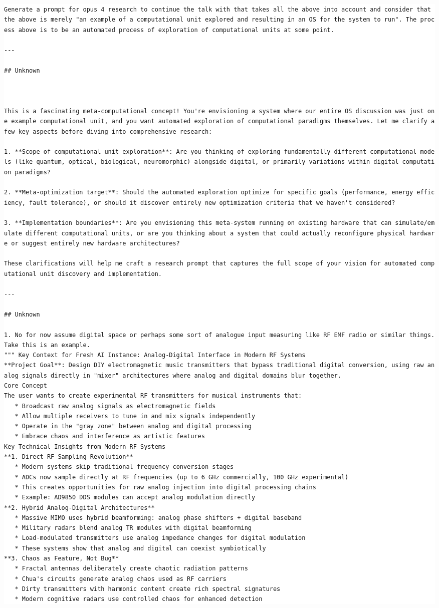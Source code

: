 ```
Generate a prompt for opus 4 research to continue the talk with that takes all the above into account and consider that the above is merely "an example of a computational unit explored and resulting in an OS for the system to run". The process above is to be an automated process of exploration of computational units at some point.

---

## Unknown



This is a fascinating meta-computational concept! You're envisioning a system where our entire OS discussion was just one example computational unit, and you want automated exploration of computational paradigms themselves. Let me clarify a few key aspects before diving into comprehensive research:

1. **Scope of computational unit exploration**: Are you thinking of exploring fundamentally different computational models (like quantum, optical, biological, neuromorphic) alongside digital, or primarily variations within digital computation paradigms?

2. **Meta-optimization target**: Should the automated exploration optimize for specific goals (performance, energy efficiency, fault tolerance), or should it discover entirely new optimization criteria that we haven't considered?

3. **Implementation boundaries**: Are you envisioning this meta-system running on existing hardware that can simulate/emulate different computational units, or are you thinking about a system that could actually reconfigure physical hardware or suggest entirely new hardware architectures?

These clarifications will help me craft a research prompt that captures the full scope of your vision for automated computational unit discovery and implementation.

---

## Unknown

1. No for now assume digital space or perhaps some sort of analogue input measuring like RF EMF radio or similar things.
Take this is an example.
""" Key Context for Fresh AI Instance: Analog-Digital Interface in Modern RF Systems
**Project Goal**: Design DIY electromagnetic music transmitters that bypass traditional digital conversion, using raw analog signals directly in "mixer" architectures where analog and digital domains blur together.
Core Concept
The user wants to create experimental RF transmitters for musical instruments that:
   * Broadcast raw analog signals as electromagnetic fields
   * Allow multiple receivers to tune in and mix signals independently
   * Operate in the "gray zone" between analog and digital processing
   * Embrace chaos and interference as artistic features
Key Technical Insights from Modern RF Systems
**1. Direct RF Sampling Revolution**
   * Modern systems skip traditional frequency conversion stages
   * ADCs now sample directly at RF frequencies (up to 6 GHz commercially, 100 GHz experimental)
   * This creates opportunities for raw analog injection into digital processing chains
   * Example: AD9850 DDS modules can accept analog modulation directly
**2. Hybrid Analog-Digital Architectures**
   * Massive MIMO uses hybrid beamforming: analog phase shifters + digital baseband
   * Military radars blend analog TR modules with digital beamforming
   * Load-modulated transmitters use analog impedance changes for digital modulation
   * These systems show that analog and digital can coexist symbiotically
**3. Chaos as Feature, Not Bug**
   * Fractal antennas deliberately create chaotic radiation patterns
   * Chua's circuits generate analog chaos used as RF carriers
   * Dirty transmitters with harmonic content create rich spectral signatures
   * Modern cognitive radars use controlled chaos for enhanced detection
```